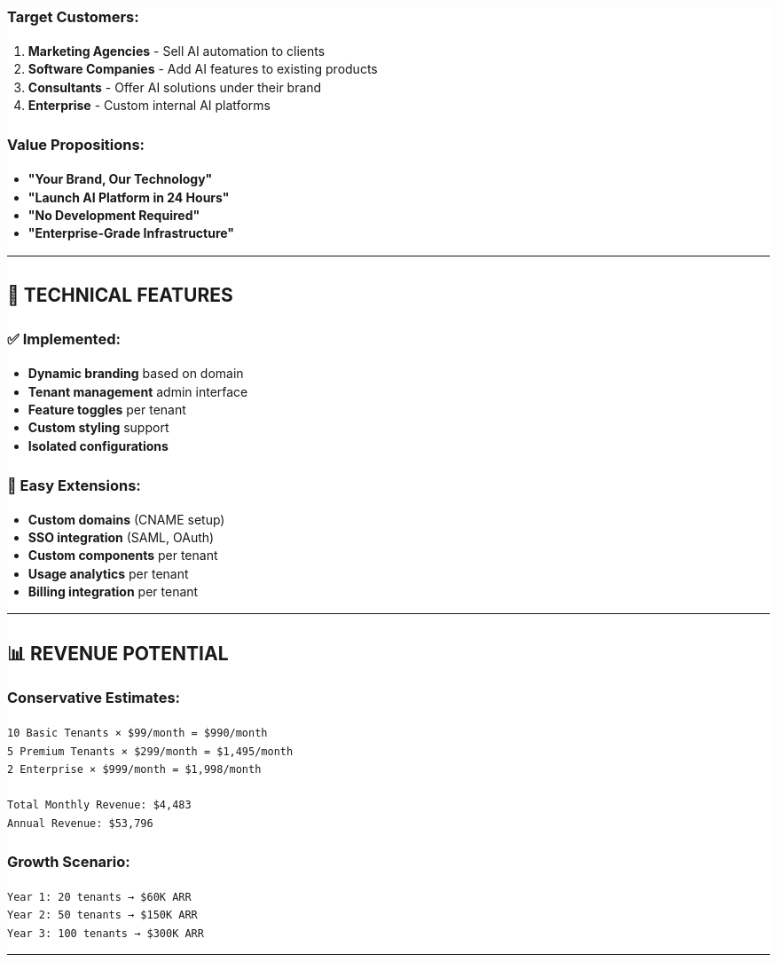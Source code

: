 ### **Target Customers:**
1. **Marketing Agencies** - Sell AI automation to clients
2. **Software Companies** - Add AI features to existing products
3. **Consultants** - Offer AI solutions under their brand
4. **Enterprise** - Custom internal AI platforms

### **Value Propositions:**
- **"Your Brand, Our Technology"**
- **"Launch AI Platform in 24 Hours"**
- **"No Development Required"**
- **"Enterprise-Grade Infrastructure"**

---

## 🔧 **TECHNICAL FEATURES**

### **✅ Implemented:**
- **Dynamic branding** based on domain
- **Tenant management** admin interface
- **Feature toggles** per tenant
- **Custom styling** support
- **Isolated configurations**

### **🚀 Easy Extensions:**
- **Custom domains** (CNAME setup)
- **SSO integration** (SAML, OAuth)
- **Custom components** per tenant
- **Usage analytics** per tenant
- **Billing integration** per tenant

---

## 📊 **REVENUE POTENTIAL**

### **Conservative Estimates:**
```
10 Basic Tenants × $99/month = $990/month
5 Premium Tenants × $299/month = $1,495/month
2 Enterprise × $999/month = $1,998/month

Total Monthly Revenue: $4,483
Annual Revenue: $53,796
```

### **Growth Scenario:**
```
Year 1: 20 tenants → $60K ARR
Year 2: 50 tenants → $150K ARR  
Year 3: 100 tenants → $300K ARR
```

---